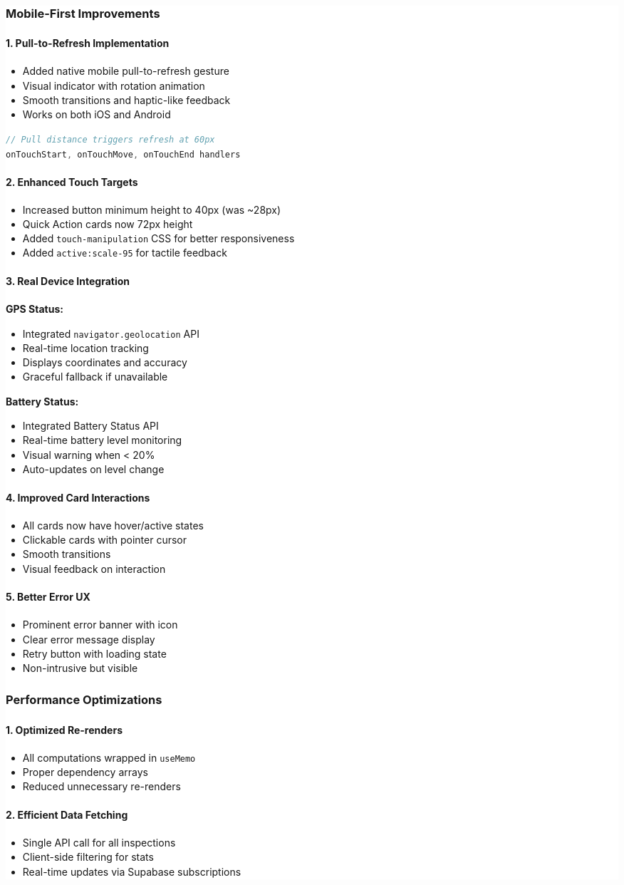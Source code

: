 ### Mobile-First Improvements

#### 1. **Pull-to-Refresh Implementation**
- Added native mobile pull-to-refresh gesture
- Visual indicator with rotation animation
- Smooth transitions and haptic-like feedback
- Works on both iOS and Android
```typescript
// Pull distance triggers refresh at 60px
onTouchStart, onTouchMove, onTouchEnd handlers
```

#### 2. **Enhanced Touch Targets**
- Increased button minimum height to 40px (was ~28px)
- Quick Action cards now 72px height
- Added `touch-manipulation` CSS for better responsiveness
- Added `active:scale-95` for tactile feedback

#### 3. **Real Device Integration**
**GPS Status:**
- Integrated `navigator.geolocation` API
- Real-time location tracking
- Displays coordinates and accuracy
- Graceful fallback if unavailable

**Battery Status:**
- Integrated Battery Status API
- Real-time battery level monitoring
- Visual warning when < 20%
- Auto-updates on level change

#### 4. **Improved Card Interactions**
- All cards now have hover/active states
- Clickable cards with pointer cursor
- Smooth transitions
- Visual feedback on interaction

#### 5. **Better Error UX**
- Prominent error banner with icon
- Clear error message display
- Retry button with loading state
- Non-intrusive but visible

### Performance Optimizations

#### 1. **Optimized Re-renders**
- All computations wrapped in `useMemo`
- Proper dependency arrays
- Reduced unnecessary re-renders

#### 2. **Efficient Data Fetching**
- Single API call for all inspections
- Client-side filtering for stats
- Real-time updates via Supabase subscriptions
